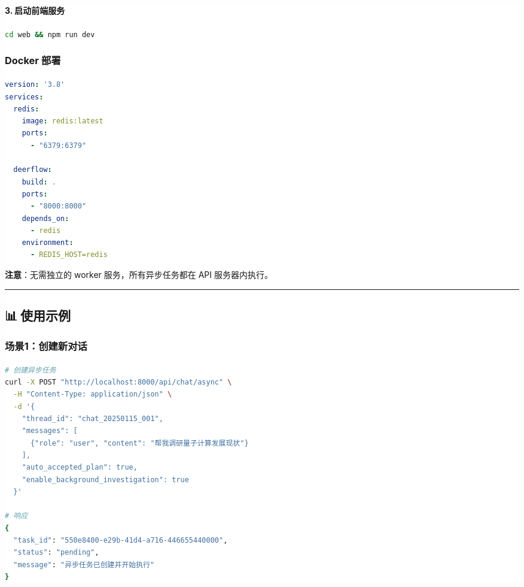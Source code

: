 #### 3. 启动前端服务
```bash
cd web && npm run dev
```

### **Docker 部署**
```yaml
version: '3.8'
services:
  redis:
    image: redis:latest
    ports:
      - "6379:6379"
    
  deerflow:
    build: .
    ports:
      - "8000:8000"
    depends_on:
      - redis
    environment:
      - REDIS_HOST=redis
```

**注意**：无需独立的 worker 服务，所有异步任务都在 API 服务器内执行。

---

## 📊 **使用示例**

### **场景1：创建新对话**
```bash
# 创建异步任务
curl -X POST "http://localhost:8000/api/chat/async" \
  -H "Content-Type: application/json" \
  -d '{
    "thread_id": "chat_20250115_001", 
    "messages": [
      {"role": "user", "content": "帮我调研量子计算发展现状"}
    ],
    "auto_accepted_plan": true,
    "enable_background_investigation": true
  }'

# 响应
{
  "task_id": "550e8400-e29b-41d4-a716-446655440000",
  "status": "pending",
  "message": "异步任务已创建并开始执行"
}
```

